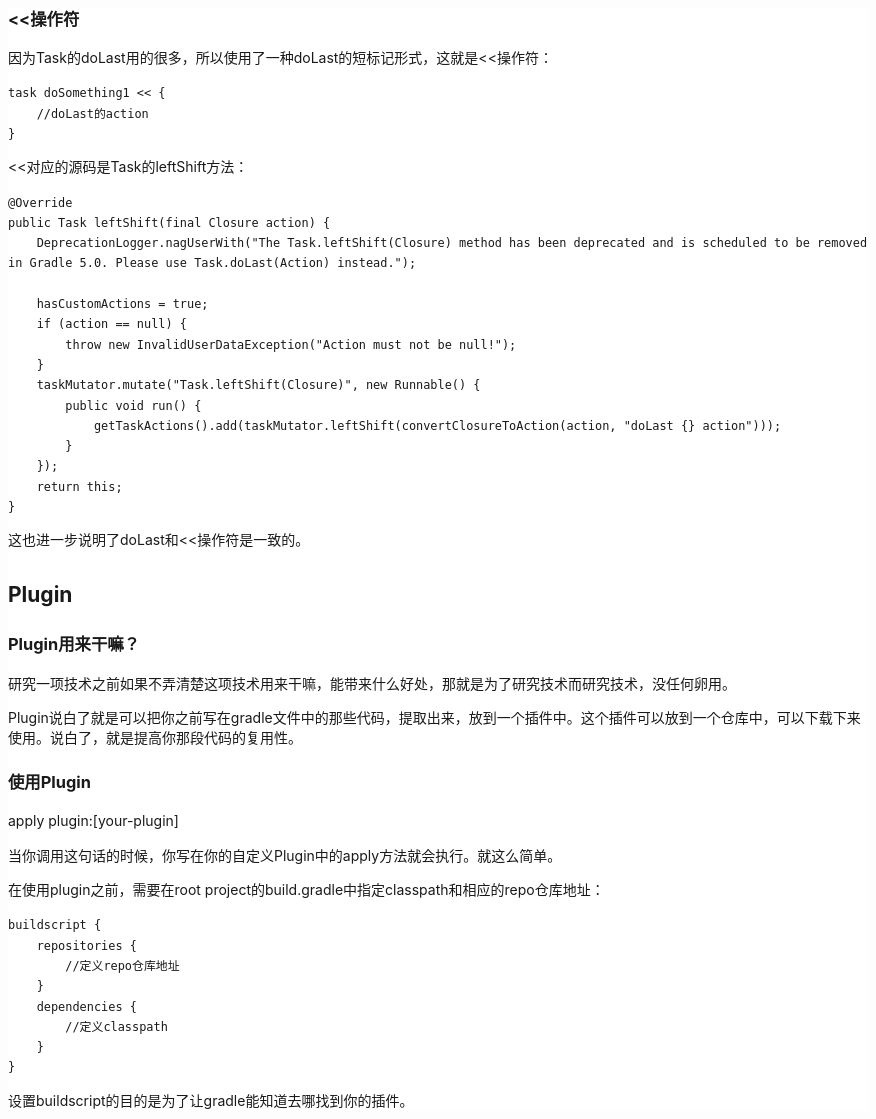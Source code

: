 
### <<操作符
因为Task的doLast用的很多，所以使用了一种doLast的短标记形式，这就是<<操作符：

```
task doSomething1 << {
    //doLast的action
}
```
<<对应的源码是Task的leftShift方法：

```
@Override
public Task leftShift(final Closure action) {
    DeprecationLogger.nagUserWith("The Task.leftShift(Closure) method has been deprecated and is scheduled to be removed in Gradle 5.0. Please use Task.doLast(Action) instead.");

    hasCustomActions = true;
    if (action == null) {
        throw new InvalidUserDataException("Action must not be null!");
    }
    taskMutator.mutate("Task.leftShift(Closure)", new Runnable() {
        public void run() {
            getTaskActions().add(taskMutator.leftShift(convertClosureToAction(action, "doLast {} action")));
        }
    });
    return this;
}
```
这也进一步说明了doLast和<<操作符是一致的。

## Plugin
### Plugin用来干嘛？
研究一项技术之前如果不弄清楚这项技术用来干嘛，能带来什么好处，那就是为了研究技术而研究技术，没任何卵用。

Plugin说白了就是可以把你之前写在gradle文件中的那些代码，提取出来，放到一个插件中。这个插件可以放到一个仓库中，可以下载下来使用。说白了，就是提高你那段代码的复用性。

### 使用Plugin
apply plugin:[your-plugin]

当你调用这句话的时候，你写在你的自定义Plugin中的apply方法就会执行。就这么简单。

在使用plugin之前，需要在root project的build.gradle中指定classpath和相应的repo仓库地址：

```
buildscript {
    repositories {
        //定义repo仓库地址
    }
    dependencies {
        //定义classpath
    }
}
```
设置buildscript的目的是为了让gradle能知道去哪找到你的插件。
